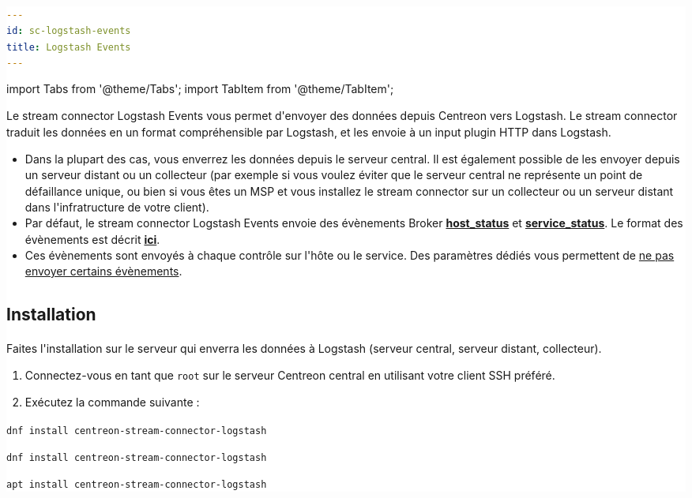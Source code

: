 ```yaml
---
id: sc-logstash-events
title: Logstash Events
---
```

import Tabs from '@theme/Tabs';
import TabItem from '@theme/TabItem';

Le stream connector Logstash Events vous permet d'envoyer des données depuis Centreon vers Logstash. Le stream connector traduit les données en un format compréhensible par Logstash, et les envoie à un input plugin HTTP dans Logstash.

- Dans la plupart des cas, vous enverrez les données depuis le serveur central. Il est également possible de les envoyer depuis un serveur distant ou un collecteur (par exemple si vous voulez éviter que le serveur central ne représente un point de défaillance unique, ou bien si vous êtes un MSP et vous installez le stream connector sur un collecteur ou un serveur distant dans l'infratructure de votre client).
- Par défaut, le stream connector Logstash Events envoie des évènements Broker [**host_status**](../../developer/developer-broker-mapping.md#host-status) et [**service_status**](../../developer/developer-broker-mapping.md#service-status). Le format des évènements est décrit **[ici](#format-des-évènements)**.
- Ces évènements sont envoyés à chaque contrôle sur l'hôte ou le service. Des paramètres dédiés vous permettent de [ne pas envoyer certains évènements](#filtrer-ou-adapter-les-données-que-vous-voulez-envoyer-à-logstash).

## Installation

Faites l'installation sur le serveur qui enverra les données à Logstash (serveur central, serveur distant, collecteur).

1. Connectez-vous en tant que `root` sur le serveur Centreon central en utilisant votre client SSH préféré.

2. Exécutez la commande suivante :

<Tabs groupId="sync">
<TabItem value="Alma / RHEL / Oracle Linux 8" label="Alma / RHEL / Oracle Linux 8">

```shell
dnf install centreon-stream-connector-logstash
```

</TabItem>

<TabItem value="Alma / RHEL / Oracle Linux 9" label="Alma / RHEL / Oracle Linux 9">

```shell
dnf install centreon-stream-connector-logstash
```

</TabItem>

<TabItem value="Debian 11" label="Debian_11">

```shell
apt install centreon-stream-connector-logstash
```
